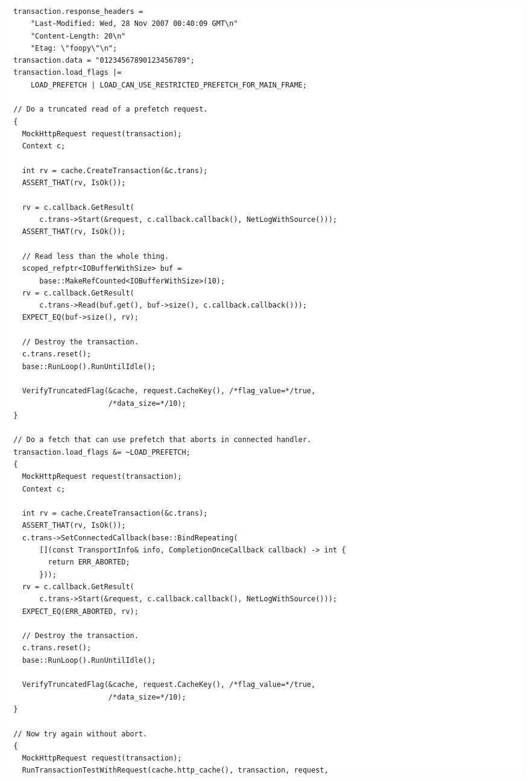 ```
  transaction.response_headers =
      "Last-Modified: Wed, 28 Nov 2007 00:40:09 GMT\n"
      "Content-Length: 20\n"
      "Etag: \"foopy\"\n";
  transaction.data = "01234567890123456789";
  transaction.load_flags |=
      LOAD_PREFETCH | LOAD_CAN_USE_RESTRICTED_PREFETCH_FOR_MAIN_FRAME;

  // Do a truncated read of a prefetch request.
  {
    MockHttpRequest request(transaction);
    Context c;

    int rv = cache.CreateTransaction(&c.trans);
    ASSERT_THAT(rv, IsOk());

    rv = c.callback.GetResult(
        c.trans->Start(&request, c.callback.callback(), NetLogWithSource()));
    ASSERT_THAT(rv, IsOk());

    // Read less than the whole thing.
    scoped_refptr<IOBufferWithSize> buf =
        base::MakeRefCounted<IOBufferWithSize>(10);
    rv = c.callback.GetResult(
        c.trans->Read(buf.get(), buf->size(), c.callback.callback()));
    EXPECT_EQ(buf->size(), rv);

    // Destroy the transaction.
    c.trans.reset();
    base::RunLoop().RunUntilIdle();

    VerifyTruncatedFlag(&cache, request.CacheKey(), /*flag_value=*/true,
                        /*data_size=*/10);
  }

  // Do a fetch that can use prefetch that aborts in connected handler.
  transaction.load_flags &= ~LOAD_PREFETCH;
  {
    MockHttpRequest request(transaction);
    Context c;

    int rv = cache.CreateTransaction(&c.trans);
    ASSERT_THAT(rv, IsOk());
    c.trans->SetConnectedCallback(base::BindRepeating(
        [](const TransportInfo& info, CompletionOnceCallback callback) -> int {
          return ERR_ABORTED;
        }));
    rv = c.callback.GetResult(
        c.trans->Start(&request, c.callback.callback(), NetLogWithSource()));
    EXPECT_EQ(ERR_ABORTED, rv);

    // Destroy the transaction.
    c.trans.reset();
    base::RunLoop().RunUntilIdle();

    VerifyTruncatedFlag(&cache, request.CacheKey(), /*flag_value=*/true,
                        /*data_size=*/10);
  }

  // Now try again without abort.
  {
    MockHttpRequest request(transaction);
    RunTransactionTestWithRequest(cache.http_cache(), transaction, request,
```